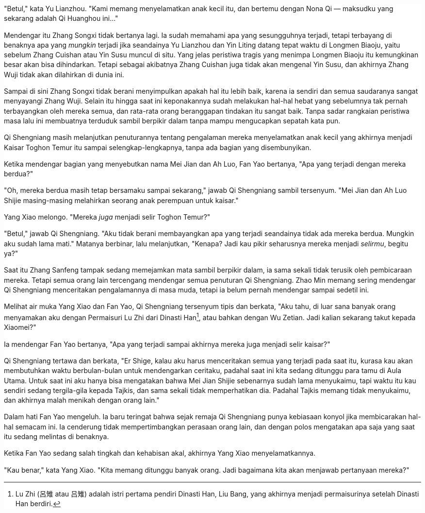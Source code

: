 "Betul," kata Yu Lianzhou. "Kami memang menyelamatkan anak kecil itu, dan bertemu dengan Nona Qi — maksudku yang sekarang adalah Qi Huanghou ini..."

Mendengar itu Zhang Songxi tidak bertanya lagi. Ia sudah memahami apa yang sesungguhnya terjadi, tetapi terbayang di benaknya apa yang _mungkin_ terjadi jika seandainya Yu Lianzhou dan Yin Liting datang tepat waktu di Longmen Biaoju, yaitu sebelum Zhang Cuishan atau Yin Susu muncul di situ. Yang jelas peristiwa tragis yang menimpa Longmen Biaoju itu kemungkinan besar akan bisa dihindarkan. Tetapi sebagai akibatnya Zhang Cuishan juga tidak akan mengenal Yin Susu, dan akhirnya Zhang Wuji tidak akan dilahirkan di dunia ini.

Sampai di sini Zhang Songxi tidak berani menyimpulkan apakah hal itu lebih baik, karena ia sendiri dan semua saudaranya sangat menyayangi Zhang Wuji. Selain itu hingga saat ini keponakannya sudah melakukan hal-hal hebat yang sebelumnya tak pernah terbayangkan oleh mereka semua, dan rata-rata orang beranggapan tindakan itu sangat baik. Tanpa sadar rangkaian peristiwa masa lalu ini membuatnya terduduk sambil berpikir dalam tanpa mampu mengucapkan sepatah kata pun.

Qi Shengniang masih melanjutkan penuturannya tentang pengalaman mereka menyelamatkan anak kecil yang akhirnya menjadi Kaisar Toghon Temur itu sampai selengkap-lengkapnya, tanpa ada bagian yang disembunyikan.

Ketika mendengar bagian yang menyebutkan nama Mei Jian dan Ah Luo, Fan Yao bertanya, "Apa yang terjadi dengan mereka berdua?"

"Oh, mereka berdua masih tetap bersamaku sampai sekarang," jawab Qi Shengniang sambil tersenyum. "Mei Jian dan Ah Luo Shijie masing-masing melahirkan seorang anak perempuan untuk kaisar."

Yang Xiao melongo. "Mereka *juga* menjadi selir Toghon Temur?"

"Betul," jawab Qi Shengniang. "Aku tidak berani membayangkan apa yang terjadi seandainya tidak ada mereka berdua. Mungkin aku sudah lama mati." Matanya berbinar, lalu melanjutkan, "Kenapa? Jadi kau pikir seharusnya mereka menjadi *selirmu*, begitu ya?"

Saat itu Zhang Sanfeng tampak sedang memejamkan mata sambil berpikir dalam, ia sama sekali tidak terusik oleh pembicaraan mereka. Tetapi semua orang lain tercengang mendengar semua penuturan Qi Shengniang. Zhao Min memang sering mendengar Qi Shengniang menceritakan pengalamannya di masa muda, tetapi ia belum pernah mendengar sampai sedetil ini.

Melihat air muka Yang Xiao dan Fan Yao, Qi Shengniang tersenyum tipis dan berkata, "Aku tahu, di luar sana banyak orang menyamakan aku dengan Permaisuri Lu Zhi dari Dinasti Han[^empress-lu], atau bahkan dengan Wu Zetian. Jadi kalian sekarang takut kepada Xiaomei?"

[^empress-lu]: Lu Zhi (呂雉 atau 吕雉) adalah istri pertama pendiri Dinasti Han, Liu Bang, yang akhirnya menjadi permaisurinya setelah Dinasti Han berdiri.

Ia mendengar Fan Yao bertanya, "Apa yang terjadi sampai akhirnya mereka juga menjadi selir kaisar?"

Qi Shengniang tertawa dan berkata, "Er Shige, kalau aku harus menceritakan semua yang terjadi pada saat itu, kurasa kau akan membutuhkan waktu berbulan-bulan untuk mendengarkan ceritaku, padahal saat ini kita sedang ditunggu para tamu di Aula Utama. Untuk saat ini aku hanya bisa mengatakan bahwa Mei Jian Shijie sebenarnya sudah lama menyukaimu, tapi waktu itu kau sendiri sedang tergila-gila kepada Tajkis, dan sama sekali tidak memperhatikan dia. Padahal Tajkis memang tidak menyukaimu, dan akhirnya malah menikah dengan orang lain."

Dalam hati Fan Yao mengeluh. Ia baru teringat bahwa sejak remaja Qi Shengniang punya kebiasaan konyol jika membicarakan hal-hal semacam ini. Ia cenderung tidak mempertimbangkan perasaan orang lain, dan dengan polos mengatakan apa saja yang saat itu sedang melintas di benaknya.

Ketika Fan Yao sedang salah tingkah dan kehabisan akal, akhirnya Yang Xiao menyelamatkannya.

"Kau benar," kata Yang Xiao. "Kita memang ditunggu banyak orang. Jadi bagaimana kita akan menjawab pertanyaan mereka?"

